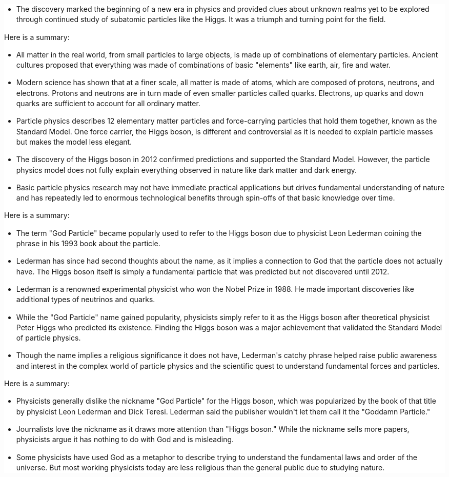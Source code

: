- The discovery marked the beginning of a new era in physics and provided clues about unknown realms yet to be explored through continued study of subatomic particles like the Higgs. It was a triumph and turning point for the field.

 Here is a summary:

- All matter in the real world, from small particles to large objects, is made up of combinations of elementary particles. Ancient cultures proposed that everything was made of combinations of basic "elements" like earth, air, fire and water. 

- Modern science has shown that at a finer scale, all matter is made of atoms, which are composed of protons, neutrons, and electrons. Protons and neutrons are in turn made of even smaller particles called quarks. Electrons, up quarks and down quarks are sufficient to account for all ordinary matter.

- Particle physics describes 12 elementary matter particles and force-carrying particles that hold them together, known as the Standard Model. One force carrier, the Higgs boson, is different and controversial as it is needed to explain particle masses but makes the model less elegant. 

- The discovery of the Higgs boson in 2012 confirmed predictions and supported the Standard Model. However, the particle physics model does not fully explain everything observed in nature like dark matter and dark energy.

- Basic particle physics research may not have immediate practical applications but drives fundamental understanding of nature and has repeatedly led to enormous technological benefits through spin-offs of that basic knowledge over time.

 Here is a summary:

- The term "God Particle" became popularly used to refer to the Higgs boson due to physicist Leon Lederman coining the phrase in his 1993 book about the particle. 

- Lederman has since had second thoughts about the name, as it implies a connection to God that the particle does not actually have. The Higgs boson itself is simply a fundamental particle that was predicted but not discovered until 2012.

- Lederman is a renowned experimental physicist who won the Nobel Prize in 1988. He made important discoveries like additional types of neutrinos and quarks. 

- While the "God Particle" name gained popularity, physicists simply refer to it as the Higgs boson after theoretical physicist Peter Higgs who predicted its existence. Finding the Higgs boson was a major achievement that validated the Standard Model of particle physics.

- Though the name implies a religious significance it does not have, Lederman's catchy phrase helped raise public awareness and interest in the complex world of particle physics and the scientific quest to understand fundamental forces and particles.

 Here is a summary:

- Physicists generally dislike the nickname "God Particle" for the Higgs boson, which was popularized by the book of that title by physicist Leon Lederman and Dick Teresi. Lederman said the publisher wouldn't let them call it the "Goddamn Particle." 

- Journalists love the nickname as it draws more attention than "Higgs boson." While the nickname sells more papers, physicists argue it has nothing to do with God and is misleading. 

- Some physicists have used God as a metaphor to describe trying to understand the fundamental laws and order of the universe. But most working physicists today are less religious than the general public due to studying nature.
